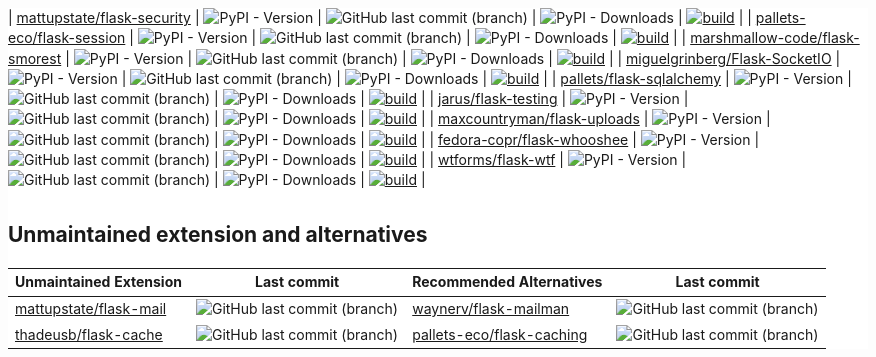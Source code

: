 | [mattupstate/flask-security](https://github.com/mattupstate/flask-security) | ![PyPI - Version](https://img.shields.io/pypi/v/flask-security) | ![GitHub last commit (branch)](https://img.shields.io/github/last-commit/mattupstate/flask-security) | ![PyPI - Downloads](https://img.shields.io/pypi/dm/flask-security?color=darkgrey) | [![build](https://github.com/greyli/flask-extension-status/actions/workflows/flask-security.yml/badge.svg)](https://github.com/greyli/flask-extension-status/actions/workflows/flask-security.yml) |
| [pallets-eco/flask-session](https://github.com/pallets-eco/flask-session) | ![PyPI - Version](https://img.shields.io/pypi/v/flask-session) | ![GitHub last commit (branch)](https://img.shields.io/github/last-commit/pallets-eco/flask-session) | ![PyPI - Downloads](https://img.shields.io/pypi/dm/flask-session?color=darkgrey) | [![build](https://github.com/greyli/flask-extension-status/actions/workflows/flask-session.yml/badge.svg)](https://github.com/greyli/flask-extension-status/actions/workflows/flask-session.yml) |
| [marshmallow-code/flask-smorest](https://github.com/marshmallow-code/flask-smorest) | ![PyPI - Version](https://img.shields.io/pypi/v/flask-smorest) | ![GitHub last commit (branch)](https://img.shields.io/github/last-commit/marshmallow-code/flask-smorest) | ![PyPI - Downloads](https://img.shields.io/pypi/dm/flask-smorest?color=darkgrey) | [![build](https://github.com/greyli/flask-extension-status/actions/workflows/flask-smorest.yml/badge.svg)](https://github.com/greyli/flask-extension-status/actions/workflows/flask-smorest.yml) |
| [miguelgrinberg/Flask-SocketIO](https://github.com/miguelgrinberg/Flask-SocketIO) | ![PyPI - Version](https://img.shields.io/pypi/v/flask-socketio) | ![GitHub last commit (branch)](https://img.shields.io/github/last-commit/miguelgrinberg/Flask-SocketIO) | ![PyPI - Downloads](https://img.shields.io/pypi/dm/flask-socketio?color=darkgrey) | [![build](https://github.com/greyli/flask-extension-status/actions/workflows/flask-socketio.yml/badge.svg)](https://github.com/greyli/flask-extension-status/actions/workflows/flask-socketio.yml) |
| [pallets/flask-sqlalchemy](https://github.com/pallets/flask-sqlalchemy) | ![PyPI - Version](https://img.shields.io/pypi/v/flask-sqlalchemy) | ![GitHub last commit (branch)](https://img.shields.io/github/last-commit/pallets/flask-sqlalchemy) | ![PyPI - Downloads](https://img.shields.io/pypi/dm/flask-sqlalchemy?color=darkgrey) | [![build](https://github.com/greyli/flask-extension-status/actions/workflows/flask-sqlalchemy.yml/badge.svg)](https://github.com/greyli/flask-extension-status/actions/workflows/flask-sqlalchemy.yml) |
| [jarus/flask-testing](https://github.com/jarus/flask-testing) | ![PyPI - Version](https://img.shields.io/pypi/v/flask-testing) | ![GitHub last commit (branch)](https://img.shields.io/github/last-commit/jarus/flask-testing) | ![PyPI - Downloads](https://img.shields.io/pypi/dm/flask-testing?color=darkgrey) | [![build](https://github.com/greyli/flask-extension-status/actions/workflows/flask-testing.yml/badge.svg)](https://github.com/greyli/flask-extension-status/actions/workflows/flask-testing.yml) |
| [maxcountryman/flask-uploads](https://github.com/maxcountryman/flask-uploads) | ![PyPI - Version](https://img.shields.io/pypi/v/flask-uploads) | ![GitHub last commit (branch)](https://img.shields.io/github/last-commit/maxcountryman/flask-uploads) | ![PyPI - Downloads](https://img.shields.io/pypi/dm/flask-uploads?color=darkgrey) | [![build](https://github.com/greyli/flask-extension-status/actions/workflows/flask-uploads.yml/badge.svg)](https://github.com/greyli/flask-extension-status/actions/workflows/flask-uploads.yml) |
| [fedora-copr/flask-whooshee](https://github.com/fedora-copr/flask-whooshee) | ![PyPI - Version](https://img.shields.io/pypi/v/flask-whooshee) | ![GitHub last commit (branch)](https://img.shields.io/github/last-commit/fedora-copr/flask-whooshee) | ![PyPI - Downloads](https://img.shields.io/pypi/dm/flask-whooshee?color=darkgrey) | [![build](https://github.com/greyli/flask-extension-status/actions/workflows/flask-whooshee.yml/badge.svg)](https://github.com/greyli/flask-extension-status/actions/workflows/flask-whooshee.yml) |
| [wtforms/flask-wtf](https://github.com/wtforms/flask-wtf) | ![PyPI - Version](https://img.shields.io/pypi/v/flask-wtf) | ![GitHub last commit (branch)](https://img.shields.io/github/last-commit/wtforms/flask-wtf) | ![PyPI - Downloads](https://img.shields.io/pypi/dm/flask-wtf?color=darkgrey) | [![build](https://github.com/greyli/flask-extension-status/actions/workflows/flask-wtf.yml/badge.svg)](https://github.com/greyli/flask-extension-status/actions/workflows/flask-wtf.yml) |




## Unmaintained extension and alternatives

| Unmaintained Extension  | Last commit | Recommended Alternatives |  Last commit | 
| ----------------------- | ----------- | ------------------------ | ------------ |
| [mattupstate/flask-mail](https://github.com/mattupstate/flask-mail) | ![GitHub last commit (branch)](https://img.shields.io/github/last-commit/mattupstate/flask-mail/master?label=flask-mail) | [waynerv/flask-mailman](https://github.com/waynerv/flask-mailman) | ![GitHub last commit (branch)](https://img.shields.io/github/last-commit/waynerv/flask-mailman?label=flask-mailman) |
| [thadeusb/flask-cache](https://github.com/thadeusb/flask-cache) | ![GitHub last commit (branch)](https://img.shields.io/github/last-commit/thadeusb/flask-cache?label=flask-cache) | [pallets-eco/flask-caching](https://github.com/pallets-eco/flask-caching) | ![GitHub last commit (branch)](https://img.shields.io/github/last-commit/pallets-eco/flask-caching/master?label=flask-caching) |